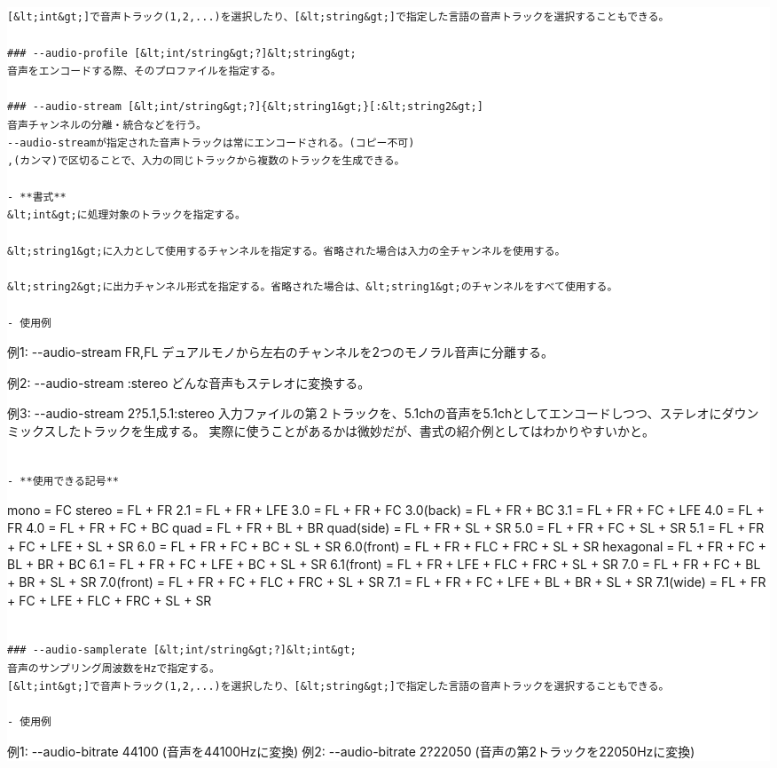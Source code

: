   ```
[&lt;int&gt;]で音声トラック(1,2,...)を選択したり、[&lt;string&gt;]で指定した言語の音声トラックを選択することもできる。

### --audio-profile [&lt;int/string&gt;?]&lt;string&gt;
音声をエンコードする際、そのプロファイルを指定する。

### --audio-stream [&lt;int/string&gt;?]{&lt;string1&gt;}[:&lt;string2&gt;]
音声チャンネルの分離・統合などを行う。
--audio-streamが指定された音声トラックは常にエンコードされる。(コピー不可)
,(カンマ)で区切ることで、入力の同じトラックから複数のトラックを生成できる。

- **書式**  
  &lt;int&gt;に処理対象のトラックを指定する。
  
  &lt;string1&gt;に入力として使用するチャンネルを指定する。省略された場合は入力の全チャンネルを使用する。
  
  &lt;string2&gt;に出力チャンネル形式を指定する。省略された場合は、&lt;string1&gt;のチャンネルをすべて使用する。

- 使用例
  ```
  例1: --audio-stream FR,FL
  デュアルモノから左右のチャンネルを2つのモノラル音声に分離する。
  
  例2: --audio-stream :stereo
  どんな音声もステレオに変換する。
  
  例3: --audio-stream 2?5.1,5.1:stereo
  入力ファイルの第２トラックを、5.1chの音声を5.1chとしてエンコードしつつ、ステレオにダウンミックスしたトラックを生成する。
  実際に使うことがあるかは微妙だが、書式の紹介例としてはわかりやすいかと。
  ```

- **使用できる記号**  
  ```
  mono       = FC
  stereo     = FL + FR
  2.1        = FL + FR + LFE
  3.0        = FL + FR + FC
  3.0(back)  = FL + FR + BC
  3.1        = FL + FR + FC + LFE
  4.0        = FL + FR
  4.0        = FL + FR + FC + BC
  quad       = FL + FR + BL + BR
  quad(side) = FL + FR + SL + SR
  5.0        = FL + FR + FC + SL + SR
  5.1        = FL + FR + FC + LFE + SL + SR
  6.0        = FL + FR + FC + BC + SL + SR
  6.0(front) = FL + FR + FLC + FRC + SL + SR
  hexagonal  = FL + FR + FC + BL + BR + BC
  6.1        = FL + FR + FC + LFE + BC + SL + SR
  6.1(front) = FL + FR + LFE + FLC + FRC + SL + SR
  7.0        = FL + FR + FC + BL + BR + SL + SR
  7.0(front) = FL + FR + FC + FLC + FRC + SL + SR
  7.1        = FL + FR + FC + LFE + BL + BR + SL + SR
  7.1(wide)  = FL + FR + FC + LFE + FLC + FRC + SL + SR
  ```

### --audio-samplerate [&lt;int/string&gt;?]&lt;int&gt;
音声のサンプリング周波数をHzで指定する。
[&lt;int&gt;]で音声トラック(1,2,...)を選択したり、[&lt;string&gt;]で指定した言語の音声トラックを選択することもできる。

- 使用例
  ```
  例1: --audio-bitrate 44100   (音声を44100Hzに変換)
  例2: --audio-bitrate 2?22050 (音声の第2トラックを22050Hzに変換)
  ```

  ```